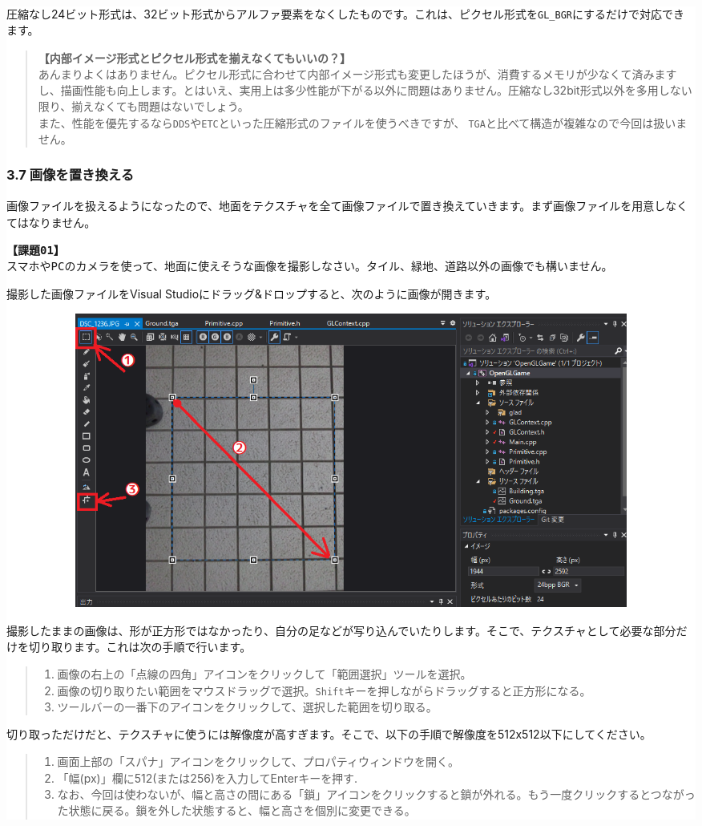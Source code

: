 圧縮なし24ビット形式は、32ビット形式からアルファ要素をなくしたものです。これは、ピクセル形式を`GL_BGR`にするだけで対応できます。

>**【内部イメージ形式とピクセル形式を揃えなくてもいいの？】**<br>
>あんまりよくはありません。ピクセル形式に合わせて内部イメージ形式も変更したほうが、消費するメモリが少なくて済みますし、描画性能も向上します。とはいえ、実用上は多少性能が下がる以外に問題はありません。圧縮なし32bit形式以外を多用しない限り、揃えなくても問題はないでしょう。<br>
>また、性能を優先するなら`DDS`や`ETC`といった圧縮形式のファイルを使うべきですが、 `TGA`と比べて構造が複雑なので今回は扱いません。

### 3.7 画像を置き換える

画像ファイルを扱えるようになったので、地面をテクスチャを全て画像ファイルで置き換えていきます。まず画像ファイルを用意しなくてはなりません。

<pre class="tnmai_assignment">
<strong>【課題01】</strong>
スマホやPCのカメラを使って、地面に使えそうな画像を撮影しなさい。タイル、緑地、道路以外の画像でも構いません。
</pre>

撮影した画像ファイルをVisual Studioにドラッグ&ドロップすると、次のように画像が開きます。

<p align="center">
<img src="images/05_create_texture_from_photo_0.png" width="80%" /><br>
</p>

撮影したままの画像は、形が正方形ではなかったり、自分の足などが写り込んでいたりします。そこで、テクスチャとして必要な部分だけを切り取ります。これは次の手順で行います。

> 1. 画像の右上の「点線の四角」アイコンをクリックして「範囲選択」ツールを選択。
> 2. 画像の切り取りたい範囲をマウスドラッグで選択。`Shift`キーを押しながらドラッグすると正方形になる。
> 3. ツールバーの一番下のアイコンをクリックして、選択した範囲を切り取る。

切り取っただけだと、テクスチャに使うには解像度が高すぎます。そこで、以下の手順で解像度を512x512以下にしてください。

> 1. 画面上部の「スパナ」アイコンをクリックして、プロパティウィンドウを開く。
> 2. 「幅(px)」欄に512(または256)を入力してEnterキーを押す.
> 3. なお、今回は使わないが、幅と高さの間にある「鎖」アイコンをクリックすると鎖が外れる。もう一度クリックするとつながった状態に戻る。鎖を外した状態すると、幅と高さを個別に変更できる。
